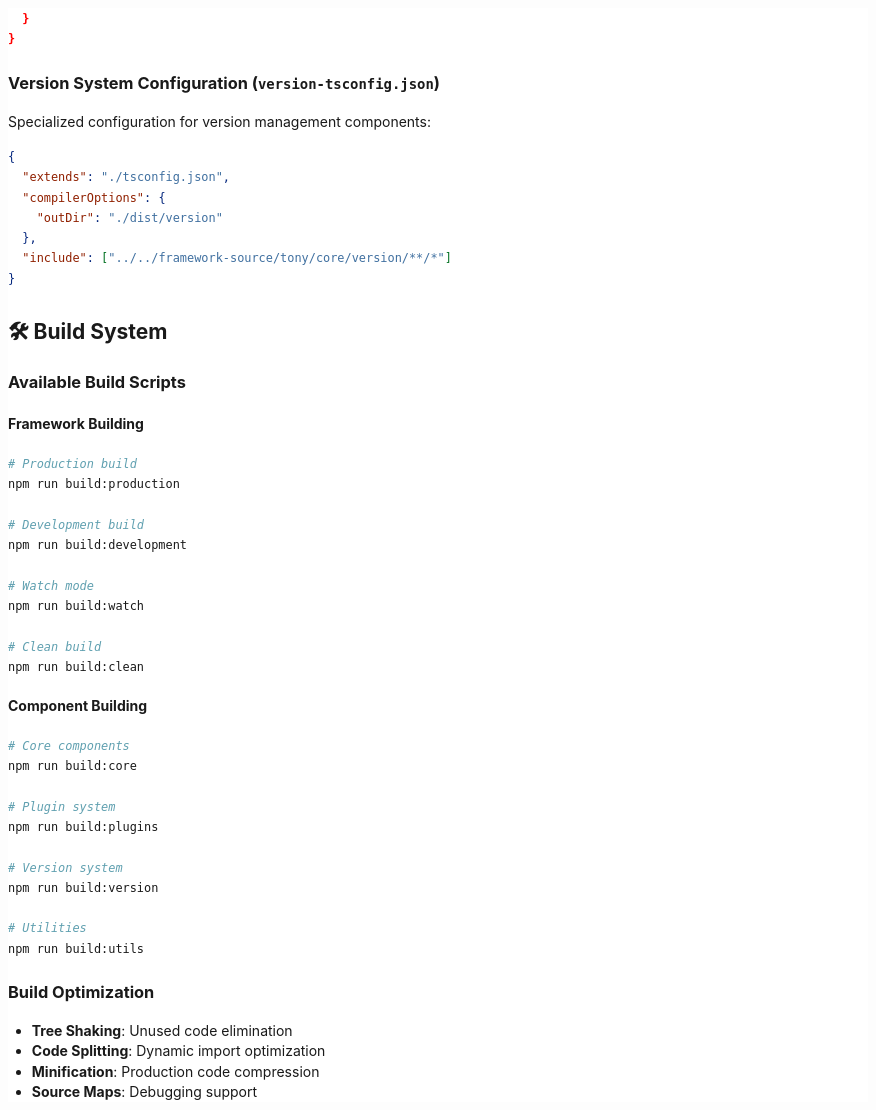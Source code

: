 ```json
  }
}
```

### Version System Configuration (`version-tsconfig.json`)
Specialized configuration for version management components:

```json
{
  "extends": "./tsconfig.json",
  "compilerOptions": {
    "outDir": "./dist/version"
  },
  "include": ["../../framework-source/tony/core/version/**/*"]
}
```

## 🛠️ Build System

### Available Build Scripts

#### Framework Building
```bash
# Production build
npm run build:production

# Development build
npm run build:development

# Watch mode
npm run build:watch

# Clean build
npm run build:clean
```

#### Component Building
```bash
# Core components
npm run build:core

# Plugin system
npm run build:plugins

# Version system
npm run build:version

# Utilities
npm run build:utils
```

### Build Optimization
- **Tree Shaking**: Unused code elimination
- **Code Splitting**: Dynamic import optimization
- **Minification**: Production code compression
- **Source Maps**: Debugging support
